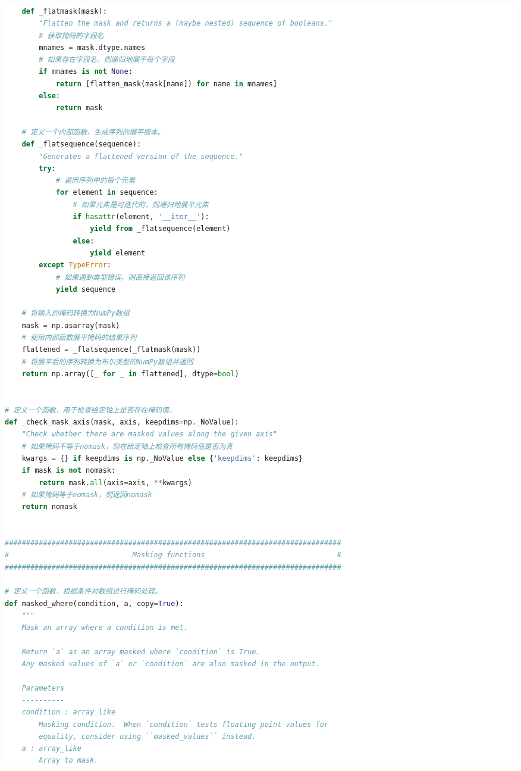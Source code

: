 ```py
    def _flatmask(mask):
        "Flatten the mask and returns a (maybe nested) sequence of booleans."
        # 获取掩码的字段名
        mnames = mask.dtype.names
        # 如果存在字段名，则递归地展平每个字段
        if mnames is not None:
            return [flatten_mask(mask[name]) for name in mnames]
        else:
            return mask

    # 定义一个内部函数，生成序列的展平版本。
    def _flatsequence(sequence):
        "Generates a flattened version of the sequence."
        try:
            # 遍历序列中的每个元素
            for element in sequence:
                # 如果元素是可迭代的，则递归地展平元素
                if hasattr(element, '__iter__'):
                    yield from _flatsequence(element)
                else:
                    yield element
        except TypeError:
            # 如果遇到类型错误，则直接返回该序列
            yield sequence

    # 将输入的掩码转换为NumPy数组
    mask = np.asarray(mask)
    # 使用内部函数展平掩码的结果序列
    flattened = _flatsequence(_flatmask(mask))
    # 将展平后的序列转换为布尔类型的NumPy数组并返回
    return np.array([_ for _ in flattened], dtype=bool)


# 定义一个函数，用于检查给定轴上是否存在掩码值。
def _check_mask_axis(mask, axis, keepdims=np._NoValue):
    "Check whether there are masked values along the given axis"
    # 如果掩码不等于nomask，则在给定轴上检查所有掩码值是否为真
    kwargs = {} if keepdims is np._NoValue else {'keepdims': keepdims}
    if mask is not nomask:
        return mask.all(axis=axis, **kwargs)
    # 如果掩码等于nomask，则返回nomask
    return nomask


###############################################################################
#                             Masking functions                               #
###############################################################################

# 定义一个函数，根据条件对数组进行掩码处理。
def masked_where(condition, a, copy=True):
    """
    Mask an array where a condition is met.

    Return `a` as an array masked where `condition` is True.
    Any masked values of `a` or `condition` are also masked in the output.

    Parameters
    ----------
    condition : array_like
        Masking condition.  When `condition` tests floating point values for
        equality, consider using ``masked_values`` instead.
    a : array_like
        Array to mask.
```